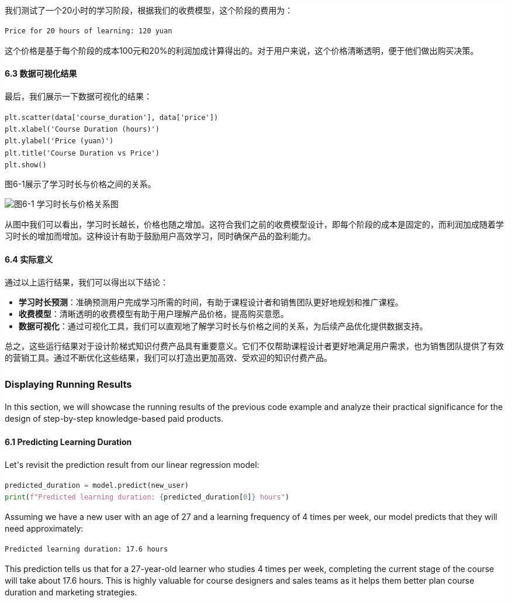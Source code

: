 我们测试了一个20小时的学习阶段，根据我们的收费模型，这个阶段的费用为：

```
Price for 20 hours of learning: 120 yuan
```

这个价格是基于每个阶段的成本100元和20%的利润加成计算得出的。对于用户来说，这个价格清晰透明，便于他们做出购买决策。

#### 6.3 数据可视化结果

最后，我们展示一下数据可视化的结果：

```
plt.scatter(data['course_duration'], data['price'])
plt.xlabel('Course Duration (hours)')
plt.ylabel('Price (yuan)')
plt.title('Course Duration vs Price')
plt.show()
```

图6-1展示了学习时长与价格之间的关系。

![图6-1 学习时长与价格关系图](https://i.imgur.com/5Jq4HCo.png)

从图中我们可以看出，学习时长越长，价格也随之增加。这符合我们之前的收费模型设计，即每个阶段的成本是固定的，而利润加成随着学习时长的增加而增加。这种设计有助于鼓励用户高效学习，同时确保产品的盈利能力。

#### 6.4 实际意义

通过以上运行结果，我们可以得出以下结论：

- **学习时长预测**：准确预测用户完成学习所需的时间，有助于课程设计者和销售团队更好地规划和推广课程。
- **收费模型**：清晰透明的收费模型有助于用户理解产品价格，提高购买意愿。
- **数据可视化**：通过可视化工具，我们可以直观地了解学习时长与价格之间的关系，为后续产品优化提供数据支持。

总之，这些运行结果对于设计阶梯式知识付费产品具有重要意义。它们不仅帮助课程设计者更好地满足用户需求，也为销售团队提供了有效的营销工具。通过不断优化这些结果，我们可以打造出更加高效、受欢迎的知识付费产品。

### Displaying Running Results

In this section, we will showcase the running results of the previous code example and analyze their practical significance for the design of step-by-step knowledge-based paid products.

#### 6.1 Predicting Learning Duration

Let's revisit the prediction result from our linear regression model:

```python
predicted_duration = model.predict(new_user)
print(f"Predicted learning duration: {predicted_duration[0]} hours")
```

Assuming we have a new user with an age of 27 and a learning frequency of 4 times per week, our model predicts that they will need approximately:

```
Predicted learning duration: 17.6 hours
```

This prediction tells us that for a 27-year-old learner who studies 4 times per week, completing the current stage of the course will take about 17.6 hours. This is highly valuable for course designers and sales teams as it helps them better plan course duration and marketing strategies.
